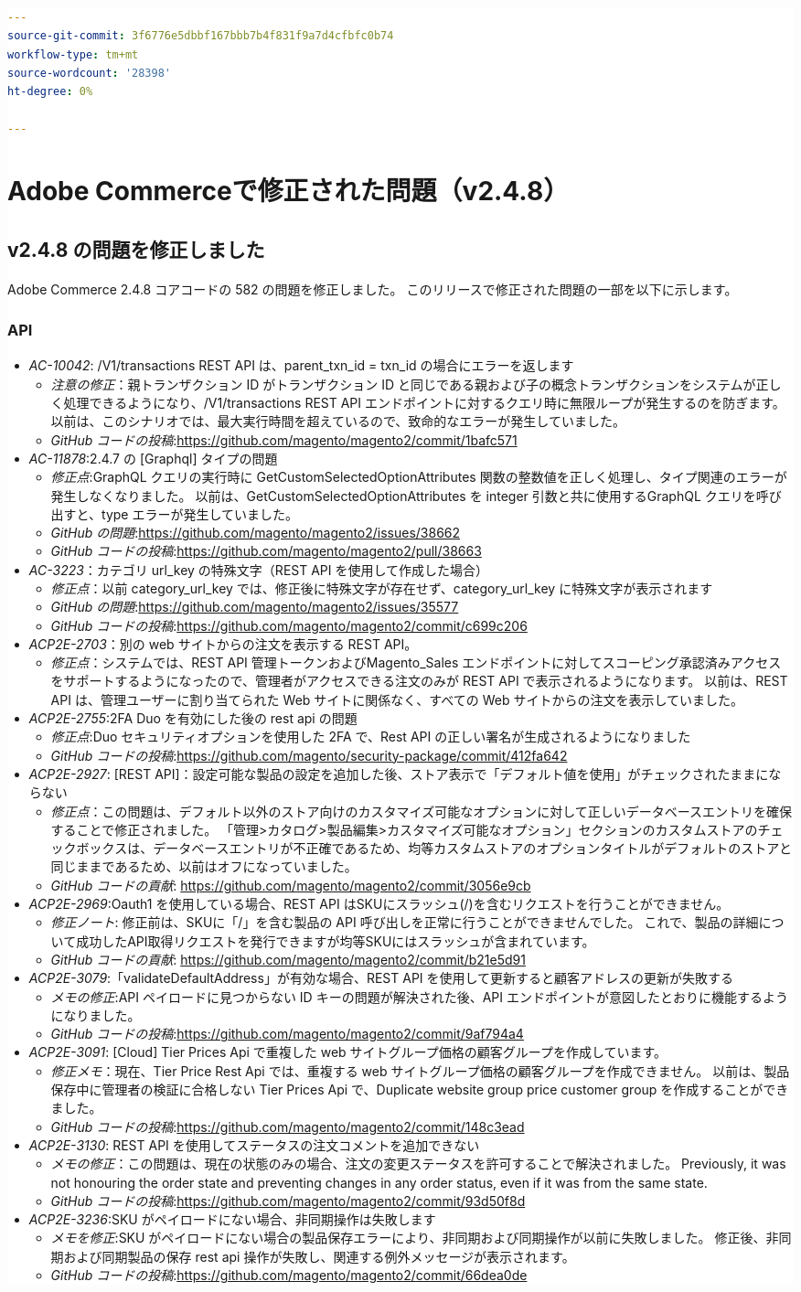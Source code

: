 ```yaml
---
source-git-commit: 3f6776e5dbbf167bbb7b4f831f9a7d4cfbfc0b74
workflow-type: tm+mt
source-wordcount: '28398'
ht-degree: 0%

---
```

# Adobe Commerceで修正された問題（v2.4.8）

## v2.4.8 の問題を修正しました

Adobe Commerce 2.4.8 コアコードの 582 の問題を修正しました。 このリリースで修正された問題の一部を以下に示します。

### API

* _AC-10042_: /V1/transactions REST API は、parent_txn_id = txn_id の場合にエラーを返します
   * _注意の修正_：親トランザクション ID がトランザクション ID と同じである親および子の概念トランザクションをシステムが正しく処理できるようになり、/V1/transactions REST API エンドポイントに対するクエリ時に無限ループが発生するのを防ぎます。 以前は、このシナリオでは、最大実行時間を超えているので、致命的なエラーが発生していました。
   * _GitHub コードの投稿_:<https://github.com/magento/magento2/commit/1bafc571>
* _AC-11878_:2.4.7 の [Graphql] タイプの問題
   * _修正点_:GraphQL クエリの実行時に GetCustomSelectedOptionAttributes 関数の整数値を正しく処理し、タイプ関連のエラーが発生しなくなりました。 以前は、GetCustomSelectedOptionAttributes を integer 引数と共に使用するGraphQL クエリを呼び出すと、type エラーが発生していました。
   * _GitHub の問題_:<https://github.com/magento/magento2/issues/38662>
   * _GitHub コードの投稿_:<https://github.com/magento/magento2/pull/38663>
* _AC-3223_：カテゴリ url_key の特殊文字（REST API を使用して作成した場合）
   * _修正点_：以前 category_url_key では、修正後に特殊文字が存在せず、category_url_key に特殊文字が表示されます
   * _GitHub の問題_:<https://github.com/magento/magento2/issues/35577>
   * _GitHub コードの投稿_:<https://github.com/magento/magento2/commit/c699c206>
* _ACP2E-2703_：別の web サイトからの注文を表示する REST API。 
   * _修正点_：システムでは、REST API 管理トークンおよびMagento_Sales エンドポイントに対してスコーピング承認済みアクセスをサポートするようになったので、管理者がアクセスできる注文のみが REST API で表示されるようになります。 以前は、REST API は、管理ユーザーに割り当てられた Web サイトに関係なく、すべての Web サイトからの注文を表示していました。
* _ACP2E-2755_:2FA Duo を有効にした後の rest api の問題
   * _修正点_:Duo セキュリティオプションを使用した 2FA で、Rest API の正しい署名が生成されるようになりました
   * _GitHub コードの投稿_:<https://github.com/magento/security-package/commit/412fa642>
* _ACP2E-2927_: [REST API]：設定可能な製品の設定を追加した後、ストア表示で「デフォルト値を使用」がチェックされたままにならない
   * _修正点_：この問題は、デフォルト以外のストア向けのカスタマイズ可能なオプションに対して正しいデータベースエントリを確保することで修正されました。 「管理>カタログ>製品編集>カスタマイズ可能なオプション」セクションのカスタムストアのチェックボックスは、データベースエントリが不正確であるため、均等カスタムストアのオプションタイトルがデフォルトのストアと同じままであるため、以前はオフになっていました。
   * _GitHub コードの貢献_: <https://github.com/magento/magento2/commit/3056e9cb>
* _ACP2E-2969_:Oauth1 を使用している場合、REST API はSKUにスラッシュ(/)を含むリクエストを行うことができません。
   * _修正ノート_: 修正前は、SKUに「/」を含む製品の API 呼び出しを正常に行うことができませんでした。 これで、製品の詳細について成功したAPI取得リクエストを発行できますが均等SKUにはスラッシュが含まれています。
   * _GitHub コードの貢献_: <https://github.com/magento/magento2/commit/b21e5d91>
* _ACP2E-3079_:「validateDefaultAddress」が有効な場合、REST API を使用して更新すると顧客アドレスの更新が失敗する
   * _メモの修正_:API ペイロードに見つからない ID キーの問題が解決された後、API エンドポイントが意図したとおりに機能するようになりました。
   * _GitHub コードの投稿_:<https://github.com/magento/magento2/commit/9af794a4>
* _ACP2E-3091_: [Cloud] Tier Prices Api で重複した web サイトグループ価格の顧客グループを作成しています。
   * _修正メモ_：現在、Tier Price Rest Api では、重複する web サイトグループ価格の顧客グループを作成できません。
以前は、製品保存中に管理者の検証に合格しない Tier Prices Api で、Duplicate website group price customer group を作成することができました。
   * _GitHub コードの投稿_:<https://github.com/magento/magento2/commit/148c3ead>
* _ACP2E-3130_: REST API を使用してステータスの注文コメントを追加できない
   * _メモの修正_：この問題は、現在の状態のみの場合、注文の変更ステータスを許可することで解決されました。 Previously, it was not honouring the order state and preventing changes in any order status, even if it was from the same state.
   * _GitHub コードの投稿_:<https://github.com/magento/magento2/commit/93d50f8d>
* _ACP2E-3236_:SKU がペイロードにない場合、非同期操作は失敗します
   * _メモを修正_:SKU がペイロードにない場合の製品保存エラーにより、非同期および同期操作が以前に失敗しました。 修正後、非同期および同期製品の保存 rest api 操作が失敗し、関連する例外メッセージが表示されます。
   * _GitHub コードの投稿_:<https://github.com/magento/magento2/commit/66dea0de>